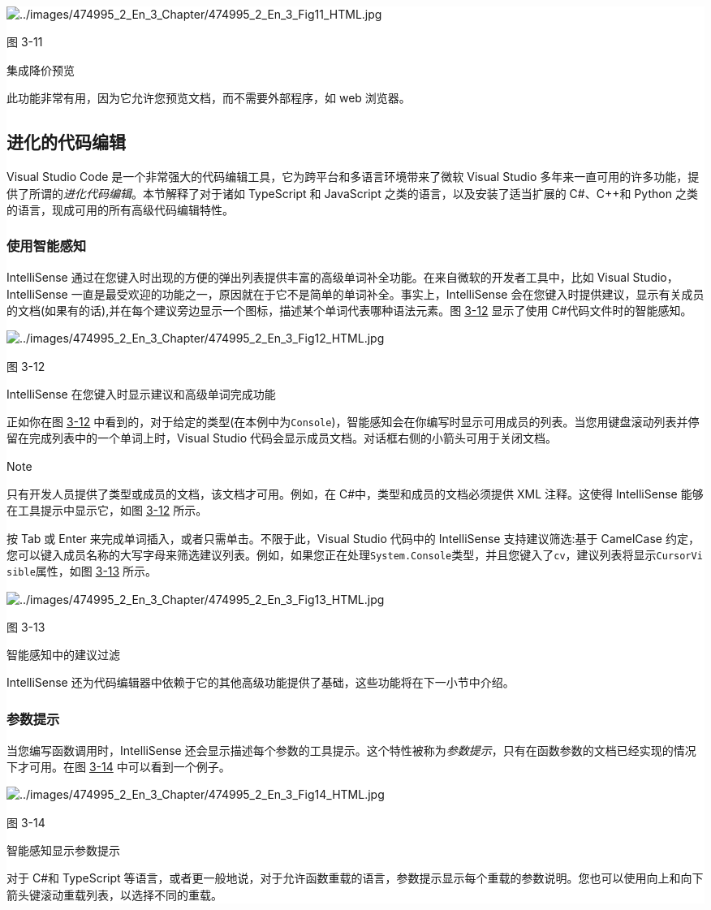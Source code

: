 ![../images/474995_2_En_3_Chapter/474995_2_En_3_Fig11_HTML.jpg](../images/474995_2_En_3_Chapter/474995_2_En_3_Fig11_HTML.jpg)

图 3-11

集成降价预览

此功能非常有用，因为它允许您预览文档，而不需要外部程序，如 web 浏览器。

## 进化的代码编辑

Visual Studio Code 是一个非常强大的代码编辑工具，它为跨平台和多语言环境带来了微软 Visual Studio 多年来一直可用的许多功能，提供了所谓的*进化代码编辑*。本节解释了对于诸如 TypeScript 和 JavaScript 之类的语言，以及安装了适当扩展的 C#、C++和 Python 之类的语言，现成可用的所有高级代码编辑特性。

### 使用智能感知

IntelliSense 通过在您键入时出现的方便的弹出列表提供丰富的高级单词补全功能。在来自微软的开发者工具中，比如 Visual Studio，IntelliSense 一直是最受欢迎的功能之一，原因就在于它不是简单的单词补全。事实上，IntelliSense 会在您键入时提供建议，显示有关成员的文档(如果有的话),并在每个建议旁边显示一个图标，描述某个单词代表哪种语法元素。图 [3-12](#Fig12) 显示了使用 C#代码文件时的智能感知。

![../images/474995_2_En_3_Chapter/474995_2_En_3_Fig12_HTML.jpg](../images/474995_2_En_3_Chapter/474995_2_En_3_Fig12_HTML.jpg)

图 3-12

IntelliSense 在您键入时显示建议和高级单词完成功能

正如你在图 [3-12](#Fig12) 中看到的，对于给定的类型(在本例中为`Console`)，智能感知会在你编写时显示可用成员的列表。当您用键盘滚动列表并停留在完成列表中的一个单词上时，Visual Studio 代码会显示成员文档。对话框右侧的小箭头可用于关闭文档。

Note

只有开发人员提供了类型或成员的文档，该文档才可用。例如，在 C#中，类型和成员的文档必须提供 XML 注释。这使得 IntelliSense 能够在工具提示中显示它，如图 [3-12](#Fig12) 所示。

按 Tab 或 Enter 来完成单词插入，或者只需单击。不限于此，Visual Studio 代码中的 IntelliSense 支持建议筛选:基于 CamelCase 约定，您可以键入成员名称的大写字母来筛选建议列表。例如，如果您正在处理`System.Console`类型，并且您键入了`cv`，建议列表将显示`CursorVisible`属性，如图 [3-13](#Fig13) 所示。

![../images/474995_2_En_3_Chapter/474995_2_En_3_Fig13_HTML.jpg](../images/474995_2_En_3_Chapter/474995_2_En_3_Fig13_HTML.jpg)

图 3-13

智能感知中的建议过滤

IntelliSense 还为代码编辑器中依赖于它的其他高级功能提供了基础，这些功能将在下一小节中介绍。

### 参数提示

当您编写函数调用时，IntelliSense 还会显示描述每个参数的工具提示。这个特性被称为*参数提示*，只有在函数参数的文档已经实现的情况下才可用。在图 [3-14](#Fig14) 中可以看到一个例子。

![../images/474995_2_En_3_Chapter/474995_2_En_3_Fig14_HTML.jpg](../images/474995_2_En_3_Chapter/474995_2_En_3_Fig14_HTML.jpg)

图 3-14

智能感知显示参数提示

对于 C#和 TypeScript 等语言，或者更一般地说，对于允许函数重载的语言，参数提示显示每个重载的参数说明。您也可以使用向上和向下箭头键滚动重载列表，以选择不同的重载。
